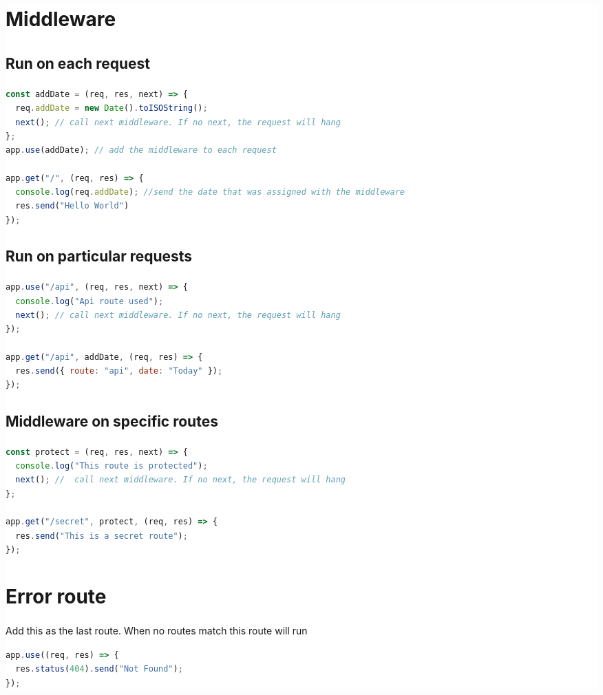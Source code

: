 # Middleware

## Run on each request

```javascript
const addDate = (req, res, next) => {
  req.addDate = new Date().toISOString();
  next(); // call next middleware. If no next, the request will hang
};
app.use(addDate); // add the middleware to each request

app.get("/", (req, res) => {
  console.log(req.addDate); //send the date that was assigned with the middleware
  res.send("Hello World")
});
```

## Run on particular requests

```javascript
app.use("/api", (req, res, next) => {
  console.log("Api route used");
  next(); // call next middleware. If no next, the request will hang
});

app.get("/api", addDate, (req, res) => {
  res.send({ route: "api", date: "Today" });
});
```

## Middleware on specific routes

```javascript
const protect = (req, res, next) => {
  console.log("This route is protected");
  next(); //  call next middleware. If no next, the request will hang
};

app.get("/secret", protect, (req, res) => {
  res.send("This is a secret route");
});
```

# Error route

Add this as the last route. When no routes match this route will run

```javascript
app.use((req, res) => {
  res.status(404).send("Not Found");
});
```
